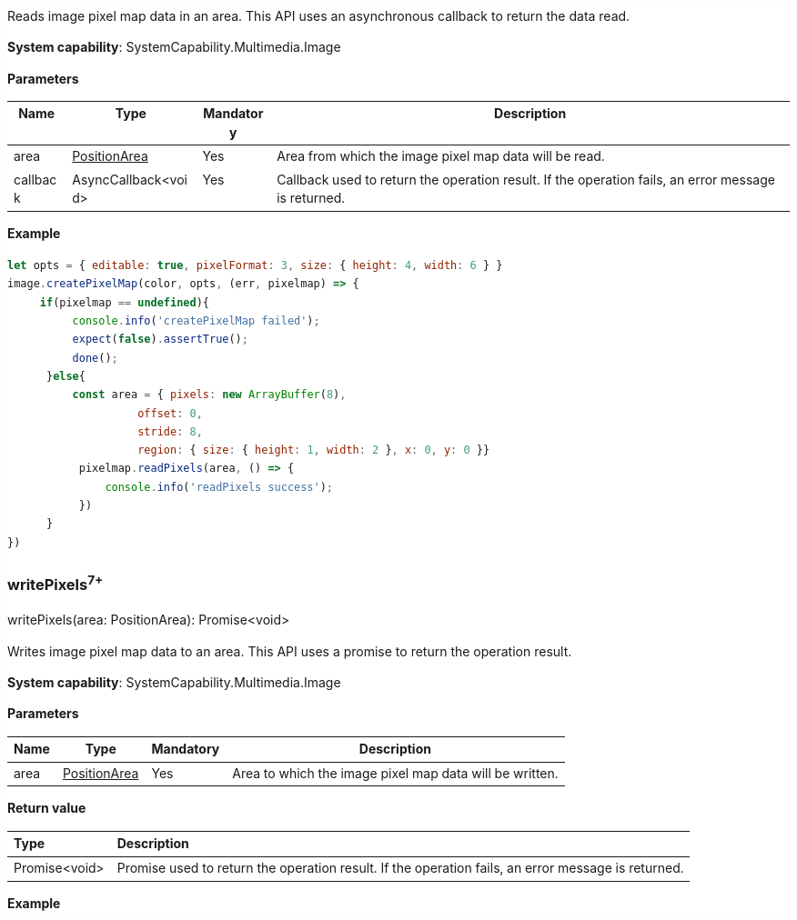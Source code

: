 Reads image pixel map data in an area. This API uses an asynchronous callback to return the data read.

**System capability**: SystemCapability.Multimedia.Image

**Parameters**

| Name  | Type                          | Mandatory| Description                          |
| -------- | ------------------------------ | ---- | ------------------------------ |
| area     | [PositionArea](#positionarea7) | Yes  | Area from which the image pixel map data will be read.      |
| callback | AsyncCallback\<void>           | Yes  | Callback used to return the operation result. If the operation fails, an error message is returned.|

**Example**

```js
let opts = { editable: true, pixelFormat: 3, size: { height: 4, width: 6 } }
image.createPixelMap(color, opts, (err, pixelmap) => {
     if(pixelmap == undefined){
          console.info('createPixelMap failed');
          expect(false).assertTrue();
          done();
      }else{
          const area = { pixels: new ArrayBuffer(8),
                    offset: 0,
                    stride: 8,
                    region: { size: { height: 1, width: 2 }, x: 0, y: 0 }}
           pixelmap.readPixels(area, () => {
               console.info('readPixels success');
           })
      }
})
```

### writePixels<sup>7+</sup>

writePixels(area: PositionArea): Promise\<void>

Writes image pixel map data to an area. This API uses a promise to return the operation result.

**System capability**: SystemCapability.Multimedia.Image

**Parameters**

| Name| Type                          | Mandatory| Description                |
| ------ | ------------------------------ | ---- | -------------------- |
| area   | [PositionArea](#positionarea7) | Yes  | Area to which the image pixel map data will be written.|

**Return value**

| Type          | Description                                               |
| :------------- | :-------------------------------------------------- |
| Promise\<void> | Promise used to return the operation result. If the operation fails, an error message is returned.|

**Example**
